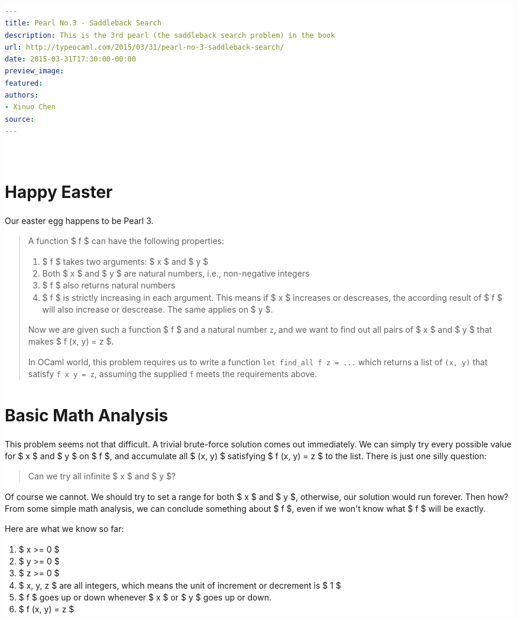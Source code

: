 ```yaml
---
title: Pearl No.3 - Saddleback Search
description: This is the 3rd pearl (the saddleback search problem) in the book
url: http://typeocaml.com/2015/03/31/pearl-no-3-saddleback-search/
date: 2015-03-31T17:30:00-00:00
preview_image:
featured:
authors:
- Xinuo Chen
source:
---
```


<p><img src="http://typeocaml.com/content/images/2015/03/pearl_3_easter_1-2.jpg#hero" alt=""/></p>

<h1>Happy Easter</h1>

<p>Our easter egg happens to be Pearl 3.</p>

<blockquote>
  <p>A function $ f $ can have the following properties:</p>
  
  <ol>
  <li>$ f $ takes two arguments: $ x $ and $ y $</li>
  <li>Both $ x $ and $ y $ are natural numbers, i.e., non-negative integers  </li>
  <li>$ f $ also returns natural numbers  </li>
  <li>$ f $ is strictly increasing in each argument. This means if $ x $ increases or descreases, the according result of $ f $  will also increase or descrease. The same applies on $ y $.</li>
  </ol>
  
  <p>Now we are given such a function $ f $ and a natural number <code>z</code>, and we want to find out all pairs of $ x $ and $ y $ that makes $ f (x, y) = z $.</p>
  
  <p>In OCaml world, this problem requires us to write a function <code>let find_all f z = ...</code> which returns a list of <code>(x, y)</code> that satisfy <code>f x y = z</code>, assuming the supplied <code>f</code> meets the requirements above.</p>
</blockquote>

<h1>Basic Math Analysis</h1>

<p>This problem seems not that difficult. A trivial brute-force solution comes out immediately. We can simply try every possible value for $ x $ and $ y $ on $ f $, and accumulate all $ (x, y) $ satisfying $ f (x, y) = z $ to the list. There is just one silly question:</p>

<blockquote>
  <p>Can we try all infinite $ x $ and $ y $?</p>
</blockquote>

<p>Of course we cannot. We should try to set a range for both $ x $ and $ y $, otherwise, our solution would run forever. Then how? From some simple math analysis, we can conclude something about $ f $, even if we won't know what $ f $ will be exactly.</p>

<p>Here are what we know so far:</p>

<ol>
<li>$ x &gt;= 0 $  </li>
<li>$ y &gt;= 0 $  </li>
<li>$ z &gt;= 0 $  </li>
<li>$ x, y, z $ are all integers, which means the unit of increment or decrement is $ 1 $  </li>
<li>$ f $ goes up or down whenever $ x $ or $ y $ goes up or down.  </li>
<li>$ f (x, y) = z $</li>
</ol>

